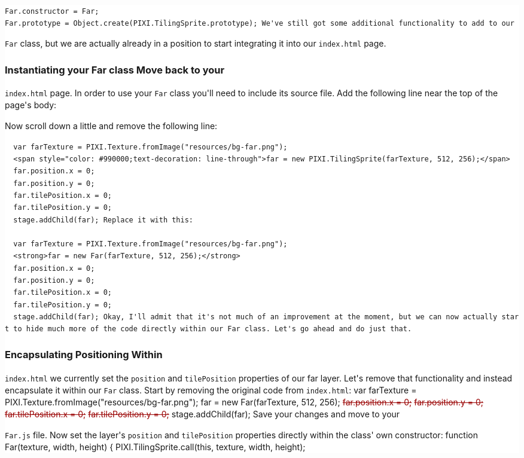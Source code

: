     Far.constructor = Far;
    Far.prototype = Object.create(PIXI.TilingSprite.prototype); We've still got some additional functionality to add to our 

`Far` class, but we are actually already in a position to start integrating it into our `index.html` page. 
### Instantiating your Far class Move back to your 

`index.html` page. In order to use your `Far` class you'll need to include its source file. Add the following line near the top of the page's body: 
    <body onload="init();">
      <div align="center">
        <canvas id="game-canvas" width="512" height="384"></canvas>
      </div>
      <script src="pixi.js-master/bin/pixi.dev.js"></script>
      <strong><script src="Far.js"></script></strong> Now scroll down a little and remove the following line: 

      var farTexture = PIXI.Texture.fromImage("resources/bg-far.png");
      <span style="color: #990000;text-decoration: line-through">far = new PIXI.TilingSprite(farTexture, 512, 256);</span>
      far.position.x = 0;
      far.position.y = 0;
      far.tilePosition.x = 0;
      far.tilePosition.y = 0;
      stage.addChild(far); Replace it with this: 

      var farTexture = PIXI.Texture.fromImage("resources/bg-far.png");
      <strong>far = new Far(farTexture, 512, 256);</strong>
      far.position.x = 0;
      far.position.y = 0;
      far.tilePosition.x = 0;
      far.tilePosition.y = 0;
      stage.addChild(far); Okay, I'll admit that it's not much of an improvement at the moment, but we can now actually start to hide much more of the code directly within our Far class. Let's go ahead and do just that. 

### Encapsulating Positioning Within 

`index.html` we currently set the `position` and `tilePosition` properties of our far layer. Let's remove that functionality and instead encapsulate it within our `Far` class. Start by removing the original code from `index.html`: 
      var farTexture = PIXI.Texture.fromImage("resources/bg-far.png");
      far = new Far(farTexture, 512, 256);
      <span style="color: #990000;text-decoration: line-through">far.position.x = 0;</span>
      <span style="color: #990000;text-decoration: line-through">far.position.y = 0;</span>
      <span style="color: #990000;text-decoration: line-through">far.tilePosition.x = 0;</span>
      <span style="color: #990000;text-decoration: line-through">far.tilePosition.y = 0;</span>
      stage.addChild(far); Save your changes and move to your 

`Far.js` file. Now set the layer's `position` and `tilePosition` properties directly within the class' own constructor: 
    function Far(texture, width, height) {
      PIXI.TilingSprite.call(this, texture, width, height);
    